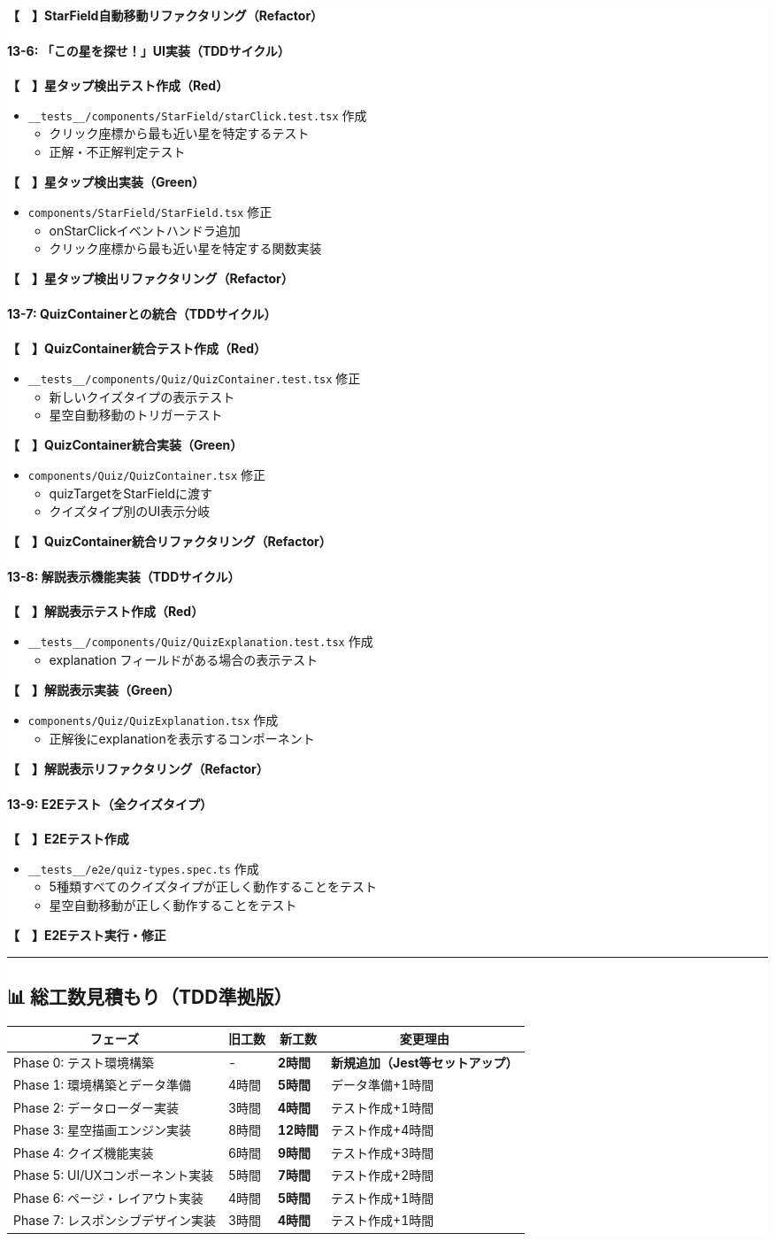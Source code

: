 **【　】StarField自動移動リファクタリング（Refactor）**

#### 13-6: 「この星を探せ！」UI実装（TDDサイクル）
**【　】星タップ検出テスト作成（Red）**
- `__tests__/components/StarField/starClick.test.tsx` 作成
  - クリック座標から最も近い星を特定するテスト
  - 正解・不正解判定テスト

**【　】星タップ検出実装（Green）**
- `components/StarField/StarField.tsx` 修正
  - onStarClickイベントハンドラ追加
  - クリック座標から最も近い星を特定する関数実装

**【　】星タップ検出リファクタリング（Refactor）**

#### 13-7: QuizContainerとの統合（TDDサイクル）
**【　】QuizContainer統合テスト作成（Red）**
- `__tests__/components/Quiz/QuizContainer.test.tsx` 修正
  - 新しいクイズタイプの表示テスト
  - 星空自動移動のトリガーテスト

**【　】QuizContainer統合実装（Green）**
- `components/Quiz/QuizContainer.tsx` 修正
  - quizTargetをStarFieldに渡す
  - クイズタイプ別のUI表示分岐

**【　】QuizContainer統合リファクタリング（Refactor）**

#### 13-8: 解説表示機能実装（TDDサイクル）
**【　】解説表示テスト作成（Red）**
- `__tests__/components/Quiz/QuizExplanation.test.tsx` 作成
  - explanation フィールドがある場合の表示テスト

**【　】解説表示実装（Green）**
- `components/Quiz/QuizExplanation.tsx` 作成
  - 正解後にexplanationを表示するコンポーネント

**【　】解説表示リファクタリング（Refactor）**

#### 13-9: E2Eテスト（全クイズタイプ）
**【　】E2Eテスト作成**
- `__tests__/e2e/quiz-types.spec.ts` 作成
  - 5種類すべてのクイズタイプが正しく動作することをテスト
  - 星空自動移動が正しく動作することをテスト

**【　】E2Eテスト実行・修正**

---

## 📊 総工数見積もり（TDD準拠版）
| フェーズ | 旧工数 | 新工数 | 変更理由 |
|---------|-------|-------|---------|
| Phase 0: テスト環境構築 | - | **2時間** | **新規追加（Jest等セットアップ）** |
| Phase 1: 環境構築とデータ準備 | 4時間 | **5時間** | データ準備+1時間 |
| Phase 2: データローダー実装 | 3時間 | **4時間** | テスト作成+1時間 |
| Phase 3: 星空描画エンジン実装 | 8時間 | **12時間** | テスト作成+4時間 |
| Phase 4: クイズ機能実装 | 6時間 | **9時間** | テスト作成+3時間 |
| Phase 5: UI/UXコンポーネント実装 | 5時間 | **7時間** | テスト作成+2時間 |
| Phase 6: ページ・レイアウト実装 | 4時間 | **5時間** | テスト作成+1時間 |
| Phase 7: レスポンシブデザイン実装 | 3時間 | **4時間** | テスト作成+1時間 |